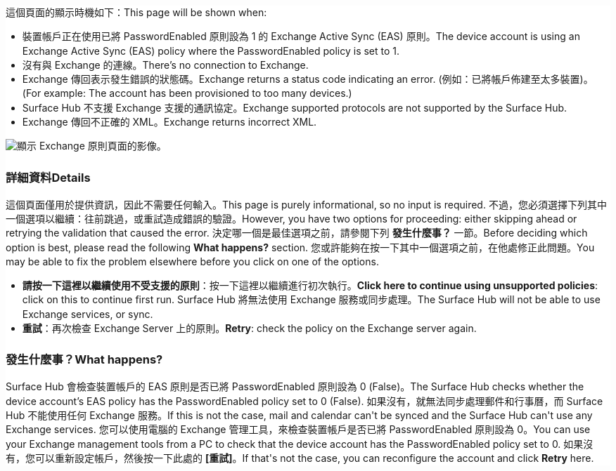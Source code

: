 
<span data-ttu-id="45a20-269">這個頁面的顯示時機如下：</span><span class="sxs-lookup"><span data-stu-id="45a20-269">This page will be shown when:</span></span>

-   <span data-ttu-id="45a20-270">裝置帳戶正在使用已將 PasswordEnabled 原則設為 1 的 Exchange Active Sync (EAS) 原則。</span><span class="sxs-lookup"><span data-stu-id="45a20-270">The device account is using an Exchange Active Sync (EAS) policy where the PasswordEnabled policy is set to 1.</span></span>
-   <span data-ttu-id="45a20-271">沒有與 Exchange 的連線。</span><span class="sxs-lookup"><span data-stu-id="45a20-271">There’s no connection to Exchange.</span></span>
-   <span data-ttu-id="45a20-272">Exchange 傳回表示發生錯誤的狀態碼。</span><span class="sxs-lookup"><span data-stu-id="45a20-272">Exchange returns a status code indicating an error.</span></span> <span data-ttu-id="45a20-273">(例如：已將帳戶佈建至太多裝置)。</span><span class="sxs-lookup"><span data-stu-id="45a20-273">(For example: The account has been provisioned to too many devices.)</span></span>
-   <span data-ttu-id="45a20-274">Surface Hub 不支援 Exchange 支援的通訊協定。</span><span class="sxs-lookup"><span data-stu-id="45a20-274">Exchange supported protocols are not supported by the Surface Hub.</span></span>
-   <span data-ttu-id="45a20-275">Exchange 傳回不正確的 XML。</span><span class="sxs-lookup"><span data-stu-id="45a20-275">Exchange returns incorrect XML.</span></span>

![顯示 Exchange 原則頁面的影像。](images/setupexchangepolicies.png)

### <a name="details"></a><span data-ttu-id="45a20-277">詳細資料</span><span class="sxs-lookup"><span data-stu-id="45a20-277">Details</span></span>

<span data-ttu-id="45a20-278">這個頁面僅用於提供資訊，因此不需要任何輸入。</span><span class="sxs-lookup"><span data-stu-id="45a20-278">This page is purely informational, so no input is required.</span></span> <span data-ttu-id="45a20-279">不過，您必須選擇下列其中一個選項以繼續：往前跳過，或重試造成錯誤的驗證。</span><span class="sxs-lookup"><span data-stu-id="45a20-279">However, you have two options for proceeding: either skipping ahead or retrying the validation that caused the error.</span></span> <span data-ttu-id="45a20-280">決定哪一個是最佳選項之前，請參閱下列 **發生什麼事？** 一節。</span><span class="sxs-lookup"><span data-stu-id="45a20-280">Before deciding which option is best, please read the following **What happens?** section.</span></span> <span data-ttu-id="45a20-281">您或許能夠在按一下其中一個選項之前，在他處修正此問題。</span><span class="sxs-lookup"><span data-stu-id="45a20-281">You may be able to fix the problem elsewhere before you click on one of the options.</span></span>

-   <span data-ttu-id="45a20-282">**請按一下這裡以繼續使用不受支援的原則**：按一下這裡以繼續進行初次執行。</span><span class="sxs-lookup"><span data-stu-id="45a20-282">**Click here to continue using unsupported policies**: click on this to continue first run.</span></span> <span data-ttu-id="45a20-283">Surface Hub 將無法使用 Exchange 服務或同步處理。</span><span class="sxs-lookup"><span data-stu-id="45a20-283">The Surface Hub will not be able to use Exchange services, or sync.</span></span>
-   <span data-ttu-id="45a20-284">**重試**：再次檢查 Exchange Server 上的原則。</span><span class="sxs-lookup"><span data-stu-id="45a20-284">**Retry**: check the policy on the Exchange server again.</span></span>

### <a name="what-happens"></a><span data-ttu-id="45a20-285">發生什麼事？</span><span class="sxs-lookup"><span data-stu-id="45a20-285">What happens?</span></span>

<span data-ttu-id="45a20-286">Surface Hub 會檢查裝置帳戶的 EAS 原則是否已將 PasswordEnabled 原則設為 0 (False)。</span><span class="sxs-lookup"><span data-stu-id="45a20-286">The Surface Hub checks whether the device account’s EAS policy has the PasswordEnabled policy set to 0 (False).</span></span> <span data-ttu-id="45a20-287">如果沒有，就無法同步處理郵件和行事曆，而 Surface Hub 不能使用任何 Exchange 服務。</span><span class="sxs-lookup"><span data-stu-id="45a20-287">If this is not the case, mail and calendar can't be synced and the Surface Hub can't use any Exchange services.</span></span> <span data-ttu-id="45a20-288">您可以使用電腦的 Exchange 管理工具，來檢查裝置帳戶是否已將 PasswordEnabled 原則設為 0。</span><span class="sxs-lookup"><span data-stu-id="45a20-288">You can use your Exchange management tools from a PC to check that the device account has the PasswordEnabled policy set to 0.</span></span> <span data-ttu-id="45a20-289">如果沒有，您可以重新設定帳戶，然後按一下此處的 **\[重試\]**。</span><span class="sxs-lookup"><span data-stu-id="45a20-289">If that's not the case, you can reconfigure the account and click **Retry** here.</span></span>
